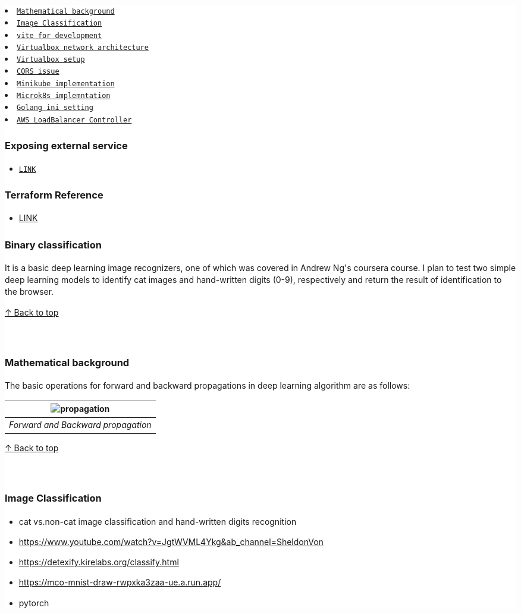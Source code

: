 <li><a href="#mathematical-background"><code>Mathematical background</code></a></li>
<li><a href="#image-classification"><code>Image Classification</code></a></li>
<li><a href="#vite-for-development"><code>vite for development</code></a></li>
<li><a href="#virtualbox-network-architecture"><code>Virtualbox network architecture</code></a></li>
<li><a href="#virtualbox-setup"><code>Virtualbox setup</code></a></li>
<li><a href="#cors-issue"><code>CORS issue</code></a></li>
<li><a href="#minikube-implementation"><code>Minikube implementation</code></a></li>
<li><a href="#microk8s-implemntation"><code>Microk8s implemntation</code></a></li>
<li><a href="#golang-ini-setting"><code>Golang ini setting</code></a></li>
<li><a href="#aws-loadbalancer-controller"><code>AWS LoadBalancer Controller</code></a></li>
</ul>
<h3 id="exposing-external-service">Exposing external service </h3>
<ul>
<li><a href="#https://youtu.be/ePqUq06WoLk?si=jlRgm1oI9RI_d7RF"><code>LINK</code></a></li>
</ul>
<h3 id="terraform-reference">Terraform Reference </h3>
<ul>
<li><a href="#https://antonputra.com/terraform/how-to-create-eks-cluster-using-terraform">LINK</a></li>
</ul>
<h3 id="binary-classification">Binary classification </h3>
<p>It is a basic deep learning image recognizers, one of which was covered in Andrew Ng's coursera course. I plan to test two simple deep learning models to identify cat images and hand-written digits (0-9), respectively and return the result of identification to the browser.</p>
<p><a href="#">↑ Back to top</a><br>
<br><br></p>
<h3 id="mathematical-background">Mathematical background </h3>
<p>The basic operations for forward and backward propagations in deep learning algorithm are as follows:</p>
<table>
<thead>
<tr>
<th style="text-align:center"><img src="https://imgur.com/ZJ94x9B.png" alt="propagation" width="450"></th>
</tr>
</thead>
<tbody>
<tr>
<td style="text-align:center"><em>Forward and Backward propagation</em></td>
</tr>
</tbody>
</table>
<p><a href="#">↑ Back to top</a><br>
<br><br></p>
<h3 id="image-classification">Image Classification </h3>
<ul>
<li>
<p>cat vs.non-cat image classification and hand-written digits recognition</p>
</li>
<li>
<p><a href="https://www.youtube.com/watch?v=JgtWVML4Ykg&amp;ab_channel=SheldonVon">https://www.youtube.com/watch?v=JgtWVML4Ykg&amp;ab_channel=SheldonVon</a></p>
</li>
<li>
<p><a href="https://detexify.kirelabs.org/classify.html">https://detexify.kirelabs.org/classify.html</a></p>
</li>
<li>
<p><a href="https://mco-mnist-draw-rwpxka3zaa-ue.a.run.app/">https://mco-mnist-draw-rwpxka3zaa-ue.a.run.app/</a></p>
</li>
<li>
<p>pytorch</p>